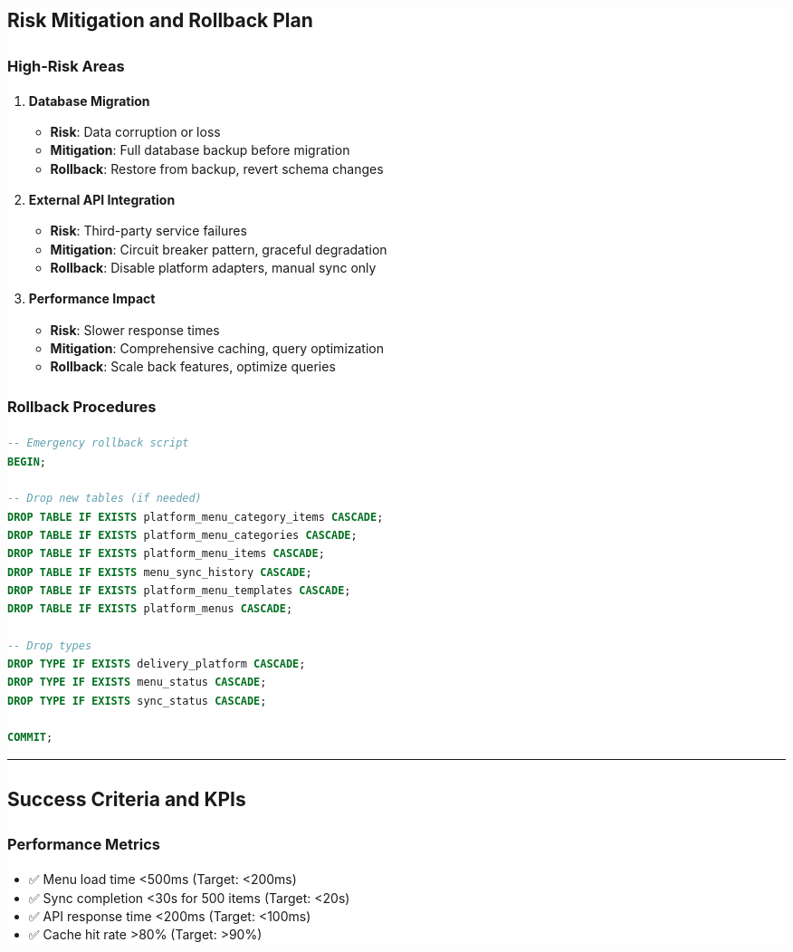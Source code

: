 
## Risk Mitigation and Rollback Plan

### High-Risk Areas

1. **Database Migration**
   - **Risk**: Data corruption or loss
   - **Mitigation**: Full database backup before migration
   - **Rollback**: Restore from backup, revert schema changes

2. **External API Integration**
   - **Risk**: Third-party service failures
   - **Mitigation**: Circuit breaker pattern, graceful degradation
   - **Rollback**: Disable platform adapters, manual sync only

3. **Performance Impact**
   - **Risk**: Slower response times
   - **Mitigation**: Comprehensive caching, query optimization
   - **Rollback**: Scale back features, optimize queries

### Rollback Procedures

```sql
-- Emergency rollback script
BEGIN;

-- Drop new tables (if needed)
DROP TABLE IF EXISTS platform_menu_category_items CASCADE;
DROP TABLE IF EXISTS platform_menu_categories CASCADE;
DROP TABLE IF EXISTS platform_menu_items CASCADE;
DROP TABLE IF EXISTS menu_sync_history CASCADE;
DROP TABLE IF EXISTS platform_menu_templates CASCADE;
DROP TABLE IF EXISTS platform_menus CASCADE;

-- Drop types
DROP TYPE IF EXISTS delivery_platform CASCADE;
DROP TYPE IF EXISTS menu_status CASCADE;
DROP TYPE IF EXISTS sync_status CASCADE;

COMMIT;
```

---

## Success Criteria and KPIs

### Performance Metrics
- ✅ Menu load time <500ms (Target: <200ms)
- ✅ Sync completion <30s for 500 items (Target: <20s)
- ✅ API response time <200ms (Target: <100ms)
- ✅ Cache hit rate >80% (Target: >90%)
